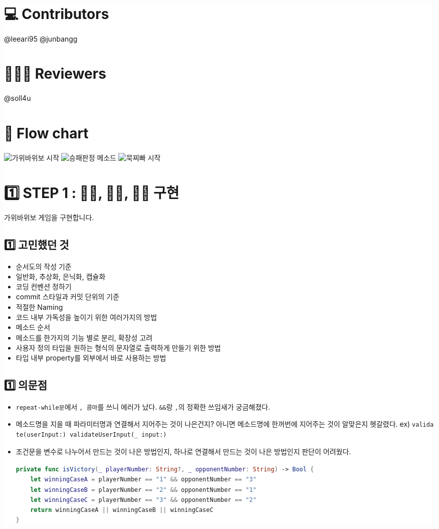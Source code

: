 # 💻 Contributors

@leeari95 @junbangg

# 👩🏻‍💻 Reviewers

@soll4u 

# 📄 Flow chart
![가위바위보 시작](https://i.imgur.com/SbJ7RUy.jpg)
![승패판정 메소드](https://i.imgur.com/XIC3Gle.jpg)
![묵찌빠 시작](https://i.imgur.com/Ei5xUvV.jpg)

# 1️⃣ STEP 1 : ✌🏻, ✊🏻, 🖐🏻 구현

가위바위보 게임을 구현합니다.

## 1️⃣ 고민했던 것

- 순서도의 작성 기준
- 일반화, 추상화, 은닉화, 캡슐화
- 코딩 컨벤션 정하기
- commit 스타일과 커밋 단위의 기준
- 적절한 Naming
- 코드 내부 가독성을 높이기 위한 여러가지의 방법
- 메소드 순서
- 메소드를 한가지의 기능 별로 분리, 확장성 고려
- 사용자 정의 타입을 원하는 형식의 문자열로 출력하게 만들기 위한 방법
- 타입 내부 property를 외부에서 바로 사용하는 방법

## 1️⃣ 의문점

- `repeat-while문`에서 `, 콤마`를 쓰니 에러가 났다. `&&`랑 `,`의 정확한 쓰임새가 궁금해졌다.
- 메소드명을 지을 때 파라미터명과 연결해서 지어주는 것이 나은건지? 아니면 메소드명에 한꺼번에 지어주는 것이 알맞은지 헷갈렸다.
ex) `validate(userInput:) validateUserInput(_ input:)`
- 조건문을 변수로 나누어서 만드는 것이 나은 방법인지, 하나로 연결해서 만드는 것이 나은 방법인지 판단이 어려웠다.
    
    ```swift
    private func isVictory(_ playerNumber: String?, _ opponentNumber: String) -> Bool {
        let winningCaseA = playerNumber == "1" && opponentNumber == "3"
        let winningCaseB = playerNumber == "2" && opponentNumber == "1"
        let winningCaseC = playerNumber == "3" && opponentNumber == "2"
        return winningCaseA || winningCaseB || winningCaseC
    }
    ```
    